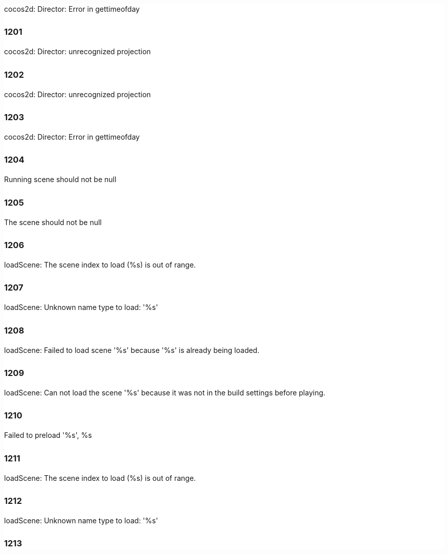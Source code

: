 cocos2d: Director: Error in gettimeofday

### 1201


cocos2d: Director: unrecognized projection

### 1202


cocos2d: Director: unrecognized projection

### 1203


cocos2d: Director: Error in gettimeofday

### 1204

Running scene should not be null

### 1205

The scene should not be null

### 1206

loadScene: The scene index to load (%s) is out of range.

### 1207

loadScene: Unknown name type to load: '%s'

### 1208

loadScene: Failed to load scene '%s' because '%s' is already being loaded.

### 1209

loadScene: Can not load the scene '%s' because it was not in the build settings before playing.

### 1210

Failed to preload '%s', %s

### 1211

loadScene: The scene index to load (%s) is out of range.

### 1212

loadScene: Unknown name type to load: '%s'

### 1213
